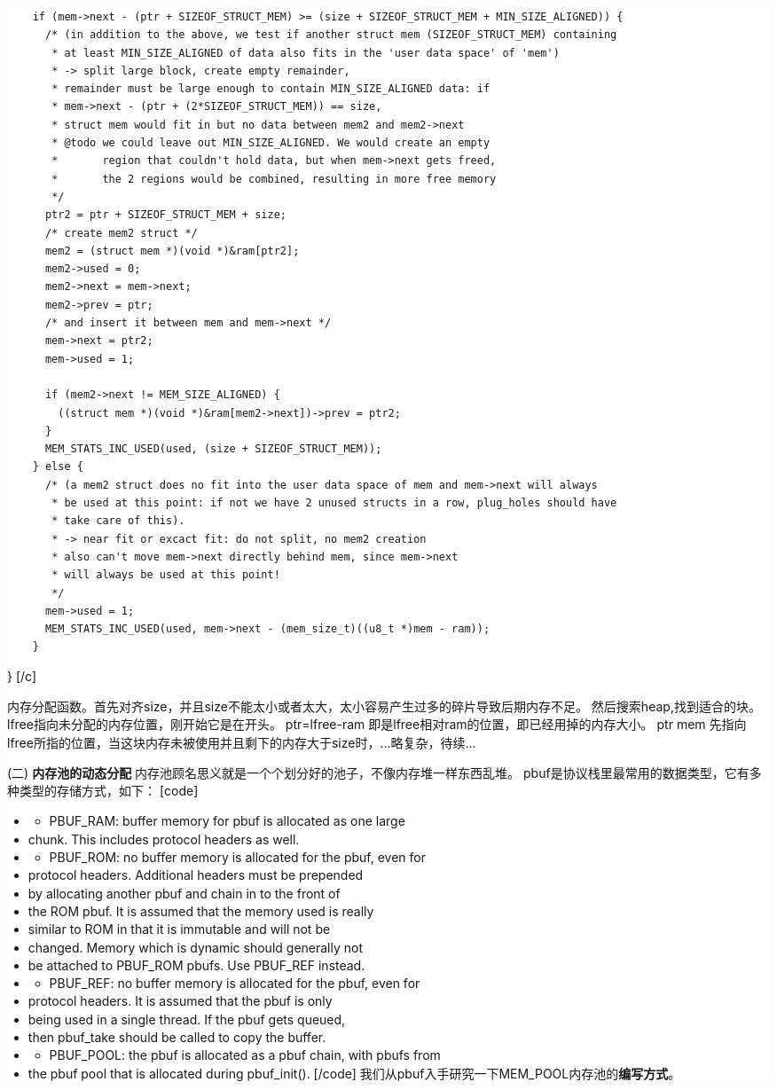         if (mem->next - (ptr + SIZEOF_STRUCT_MEM) >= (size + SIZEOF_STRUCT_MEM + MIN_SIZE_ALIGNED)) {
          /* (in addition to the above, we test if another struct mem (SIZEOF_STRUCT_MEM) containing
           * at least MIN_SIZE_ALIGNED of data also fits in the 'user data space' of 'mem')
           * -> split large block, create empty remainder,
           * remainder must be large enough to contain MIN_SIZE_ALIGNED data: if
           * mem->next - (ptr + (2*SIZEOF_STRUCT_MEM)) == size,
           * struct mem would fit in but no data between mem2 and mem2->next
           * @todo we could leave out MIN_SIZE_ALIGNED. We would create an empty
           *       region that couldn't hold data, but when mem->next gets freed,
           *       the 2 regions would be combined, resulting in more free memory
           */
          ptr2 = ptr + SIZEOF_STRUCT_MEM + size;
          /* create mem2 struct */
          mem2 = (struct mem *)(void *)&ram[ptr2];
          mem2->used = 0;
          mem2->next = mem->next;
          mem2->prev = ptr;
          /* and insert it between mem and mem->next */
          mem->next = ptr2;
          mem->used = 1;

          if (mem2->next != MEM_SIZE_ALIGNED) {
            ((struct mem *)(void *)&ram[mem2->next])->prev = ptr2;
          }
          MEM_STATS_INC_USED(used, (size + SIZEOF_STRUCT_MEM));
        } else {
          /* (a mem2 struct does no fit into the user data space of mem and mem->next will always
           * be used at this point: if not we have 2 unused structs in a row, plug_holes should have
           * take care of this).
           * -> near fit or excact fit: do not split, no mem2 creation
           * also can't move mem->next directly behind mem, since mem->next
           * will always be used at this point!
           */
          mem->used = 1;
          MEM_STATS_INC_USED(used, mem->next - (mem_size_t)((u8_t *)mem - ram));
        }
}
[/c]

内存分配函数。首先对齐size，并且size不能太小或者太大，太小容易产生过多的碎片导致后期内存不足。
然后搜索heap,找到适合的块。lfree指向未分配的内存位置，刚开始它是在开头。
ptr=lfree-ram 即是lfree相对ram的位置，即已经用掉的内存大小。
ptr mem 先指向lfree所指的位置，当这块内存未被使用并且剩下的内存大于size时，...略复杂，待续...

(二) **内存池的动态分配**
内存池顾名思义就是一个个划分好的池子，不像内存堆一样东西乱堆。
pbuf是协议栈里最常用的数据类型，它有多种类型的存储方式，如下：
[code]
* - PBUF_RAM: buffer memory for pbuf is allocated as one large
* chunk. This includes protocol headers as well.
* - PBUF_ROM: no buffer memory is allocated for the pbuf, even for
* protocol headers. Additional headers must be prepended
* by allocating another pbuf and chain in to the front of
* the ROM pbuf. It is assumed that the memory used is really
* similar to ROM in that it is immutable and will not be
* changed. Memory which is dynamic should generally not
* be attached to PBUF_ROM pbufs. Use PBUF_REF instead.
* - PBUF_REF: no buffer memory is allocated for the pbuf, even for
* protocol headers. It is assumed that the pbuf is only
* being used in a single thread. If the pbuf gets queued,
* then pbuf_take should be called to copy the buffer.
* - PBUF_POOL: the pbuf is allocated as a pbuf chain, with pbufs from
* the pbuf pool that is allocated during pbuf_init().
[/code]
我们从pbuf入手研究一下MEM_POOL内存池的**编写方式**。